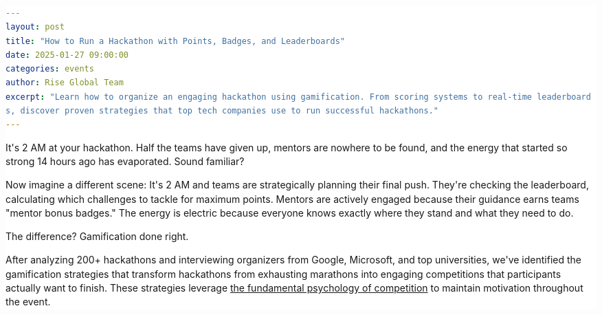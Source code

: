 ```yaml
---
layout: post
title: "How to Run a Hackathon with Points, Badges, and Leaderboards"
date: 2025-01-27 09:00:00
categories: events
author: Rise Global Team
excerpt: "Learn how to organize an engaging hackathon using gamification. From scoring systems to real-time leaderboards, discover proven strategies that top tech companies use to run successful hackathons."
---
```


It's 2 AM at your hackathon. Half the teams have given up, mentors are nowhere to be found, and the energy that started so strong 14 hours ago has evaporated. Sound familiar?

Now imagine a different scene: It's 2 AM and teams are strategically planning their final push. They're checking the leaderboard, calculating which challenges to tackle for maximum points. Mentors are actively engaged because their guidance earns teams "mentor bonus badges." The energy is electric because everyone knows exactly where they stand and what they need to do.

The difference? Gamification done right.

After analyzing 200+ hackathons and interviewing organizers from Google, Microsoft, and top universities, we've identified the gamification strategies that transform hackathons from exhausting marathons into engaging competitions that participants actually want to finish. These strategies leverage [the fundamental psychology of competition](/2025/01/25/psychology-of-competition-why-leaderboards-work/) to maintain motivation throughout the event.
